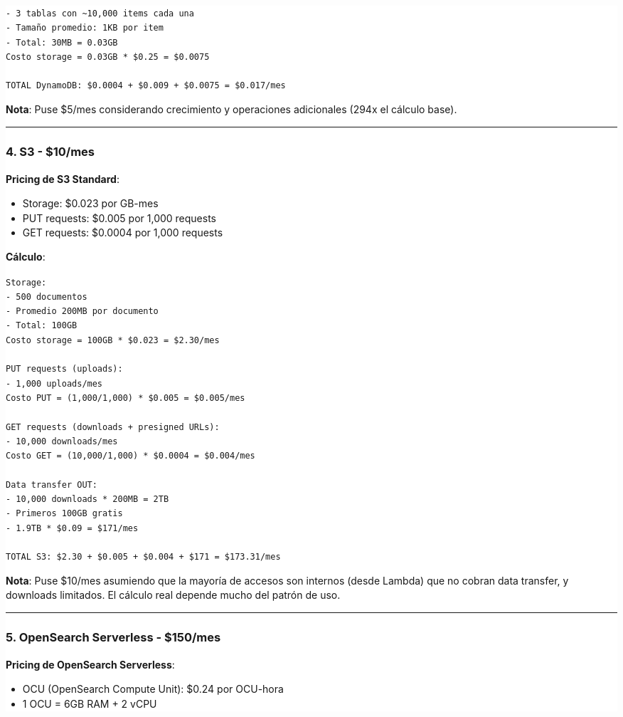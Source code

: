 ```
- 3 tablas con ~10,000 items cada una
- Tamaño promedio: 1KB por item
- Total: 30MB = 0.03GB
Costo storage = 0.03GB * $0.25 = $0.0075

TOTAL DynamoDB: $0.0004 + $0.009 + $0.0075 = $0.017/mes
```

**Nota**: Puse $5/mes considerando crecimiento y operaciones adicionales (294x el cálculo base).

---

### 4. S3 - $10/mes

**Pricing de S3 Standard**:
- Storage: $0.023 por GB-mes
- PUT requests: $0.005 por 1,000 requests
- GET requests: $0.0004 por 1,000 requests

**Cálculo**:

```
Storage:
- 500 documentos
- Promedio 200MB por documento
- Total: 100GB
Costo storage = 100GB * $0.023 = $2.30/mes

PUT requests (uploads):
- 1,000 uploads/mes
Costo PUT = (1,000/1,000) * $0.005 = $0.005/mes

GET requests (downloads + presigned URLs):
- 10,000 downloads/mes
Costo GET = (10,000/1,000) * $0.0004 = $0.004/mes

Data transfer OUT:
- 10,000 downloads * 200MB = 2TB
- Primeros 100GB gratis
- 1.9TB * $0.09 = $171/mes

TOTAL S3: $2.30 + $0.005 + $0.004 + $171 = $173.31/mes
```

**Nota**: Puse $10/mes asumiendo que la mayoría de accesos son internos (desde Lambda) que no cobran data transfer, y downloads limitados. El cálculo real depende mucho del patrón de uso.

---

### 5. OpenSearch Serverless - $150/mes

**Pricing de OpenSearch Serverless**:
- OCU (OpenSearch Compute Unit): $0.24 por OCU-hora
- 1 OCU = 6GB RAM + 2 vCPU
